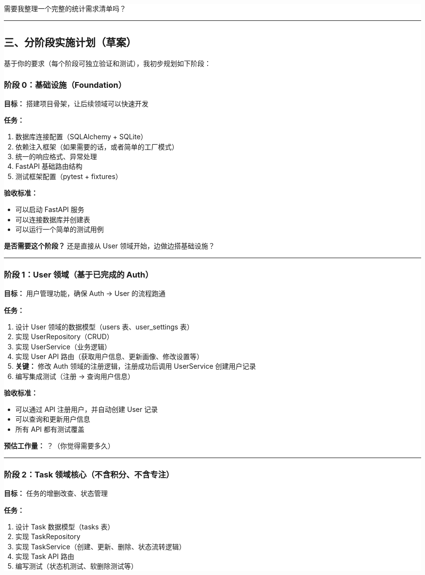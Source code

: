需要我整理一个完整的统计需求清单吗？

---

## 三、分阶段实施计划（草案）

基于你的要求（每个阶段可独立验证和测试），我初步规划如下阶段：

### 阶段 0：基础设施（Foundation）
**目标：** 搭建项目骨架，让后续领域可以快速开发

**任务：**
1. 数据库连接配置（SQLAlchemy + SQLite）
2. 依赖注入框架（如果需要的话，或者简单的工厂模式）
3. 统一的响应格式、异常处理
4. FastAPI 基础路由结构
5. 测试框架配置（pytest + fixtures）

**验收标准：**
- 可以启动 FastAPI 服务
- 可以连接数据库并创建表
- 可以运行一个简单的测试用例

**是否需要这个阶段？** 还是直接从 User 领域开始，边做边搭基础设施？

---

### 阶段 1：User 领域（基于已完成的 Auth）
**目标：** 用户管理功能，确保 Auth → User 的流程跑通

**任务：**
1. 设计 User 领域的数据模型（users 表、user_settings 表）
2. 实现 UserRepository（CRUD）
3. 实现 UserService（业务逻辑）
4. 实现 User API 路由（获取用户信息、更新画像、修改设置等）
5. **关键：** 修改 Auth 领域的注册逻辑，注册成功后调用 UserService 创建用户记录
6. 编写集成测试（注册 → 查询用户信息）

**验收标准：**
- 可以通过 API 注册用户，并自动创建 User 记录
- 可以查询和更新用户信息
- 所有 API 都有测试覆盖

**预估工作量：** ？（你觉得需要多久）

---

### 阶段 2：Task 领域核心（不含积分、不含专注）
**目标：** 任务的增删改查、状态管理

**任务：**
1. 设计 Task 数据模型（tasks 表）
2. 实现 TaskRepository
3. 实现 TaskService（创建、更新、删除、状态流转逻辑）
4. 实现 Task API 路由
5. 编写测试（状态机测试、软删除测试等）
